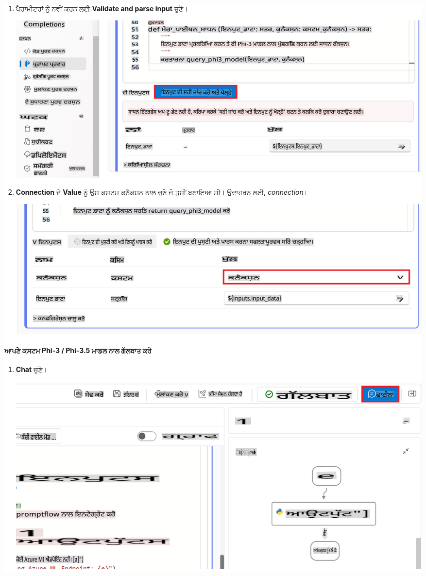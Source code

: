 1. ਪੈਰਾਮੀਟਰਾਂ ਨੂੰ ਨਵੀਂ ਕਰਨ ਲਈ **Validate and parse input** ਚੁਣੋ।

    ![Input Validate ਕਰੋ।](../../../../../../translated_images/validate-input.dffb16c78fc266e52d55582791d67a54d631c166a61d7ca57a258e00c2e14150.pa.png)

1. **Connection** ਦੇ **Value** ਨੂੰ ਉਸ ਕਸਟਮ ਕਨੈਕਸ਼ਨ ਨਾਲ ਚੁਣੋ ਜੋ ਤੁਸੀਂ ਬਣਾਇਆ ਸੀ। ਉਦਾਹਰਨ ਲਈ, *connection*।

    ![ਕਨੈਕਸ਼ਨ ਚੁਣੋ।](../../../../../../translated_images/select-connection.5c7a570da52e12219d21fef02800b152d124722619f56064b172a84721603b52.pa.png)

#### ਆਪਣੇ ਕਸਟਮ Phi-3 / Phi-3.5 ਮਾਡਲ ਨਾਲ ਗੱਲਬਾਤ ਕਰੋ

1. **Chat** ਚੁਣੋ।

    ![Chat ਚੁਣੋ।](../../../../../../translated_images/select-chat.c255a13f678aa46d9601c54a81aa2e0d58c9e01a8c6ec7d86598438d8e19214d.pa.png)